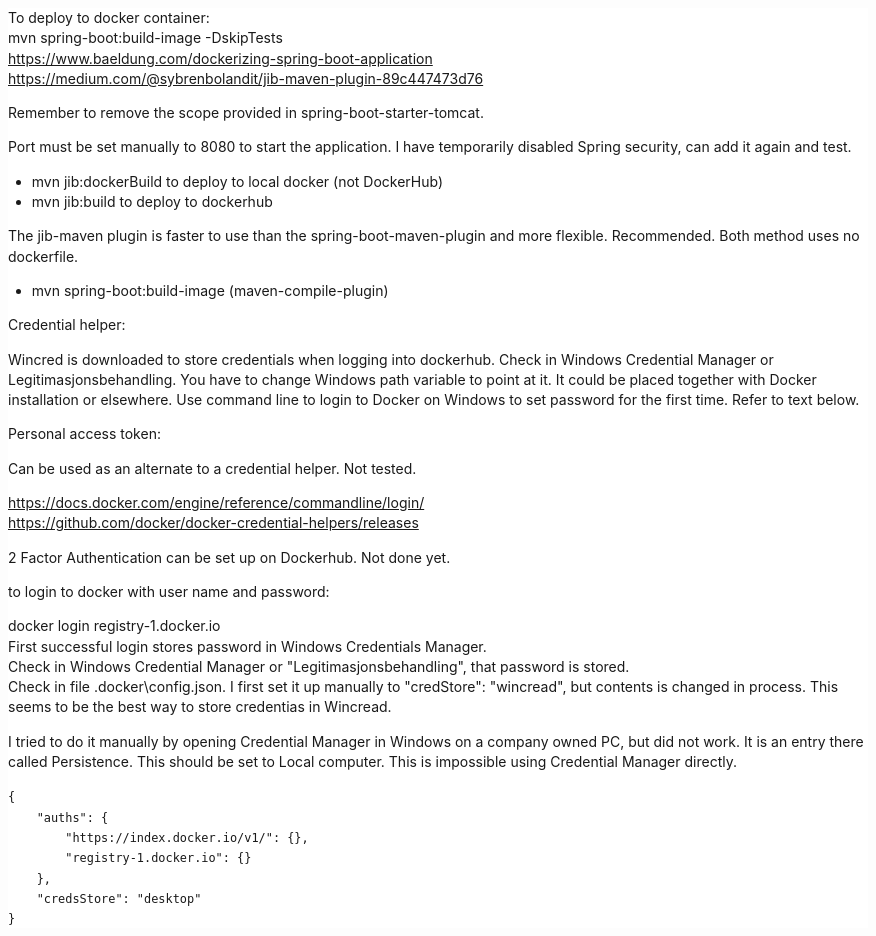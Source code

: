To deploy to docker container:  
mvn spring-boot:build-image -DskipTests  
https://www.baeldung.com/dockerizing-spring-boot-application  
https://medium.com/@sybrenbolandit/jib-maven-plugin-89c447473d76

Remember to remove the scope provided in spring-boot-starter-tomcat.

Port must be set manually to 8080 to start the application. I have temporarily disabled Spring security, can add it
again and test.

- mvn jib:dockerBuild to deploy to local docker (not DockerHub)
- mvn jib:build to deploy to dockerhub

The jib-maven plugin is faster to use than the spring-boot-maven-plugin and more flexible. Recommended. Both method uses
no dockerfile.

- mvn spring-boot:build-image (maven-compile-plugin)

Credential helper:

Wincred is downloaded to store credentials when logging into dockerhub.
Check in Windows Credential Manager or Legitimasjonsbehandling.
You have to change Windows path variable to point at it.
It could be placed together with Docker installation or elsewhere.
Use command line to login to Docker on Windows to set password for the
first time. Refer to text below.

Personal access token:

Can be used as an alternate to a credential helper. Not tested.

https://docs.docker.com/engine/reference/commandline/login/  
https://github.com/docker/docker-credential-helpers/releases

2 Factor Authentication can be set up on Dockerhub. Not done yet.

to login to docker with user name and password:

docker login registry-1.docker.io  
First successful login stores password in Windows Credentials Manager.  
Check in Windows Credential Manager or "Legitimasjonsbehandling", that password is stored.  
Check in file .docker\config.json. I first set it up manually to "credStore": "wincread",
but contents is changed in process. This seems to be the best way to store
credentias in Wincread.

I tried to do it manually by opening Credential Manager in Windows on a
company owned PC, but did not work.
It is an entry there called Persistence. This should be set to Local computer.
This is impossible using Credential Manager directly.

```
{
    "auths": {
        "https://index.docker.io/v1/": {},
        "registry-1.docker.io": {}
    },
    "credsStore": "desktop"
}
```
